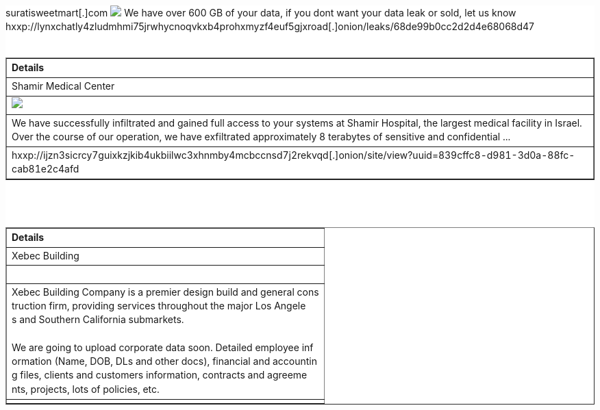   </thead>
  <tbody>
    <tr>
      <td>suratisweetmart[.]com</td>
    </tr>
    <tr>
      <td><img src="https://images.ransomware.live/victims/8decc4ce5fd1b6ec291d9c813abfa165.png" width="200"></td>
    </tr>
    <tr>
      <td>We have over 600 GB of your data, if you dont want your data leak or sold, let us know</td>
    </tr>
    <tr>
      <td>hxxp://lynxchatly4zludmhmi75jrwhycnoqvkxb4prohxmyzf4euf5gjxroad[.]onion/leaks/68de99b0cc2d2d4e68068d47</td>
    </tr>
  </tbody>
</table><br><br><table border="1" class="stocktable" id="table1">
  <thead>
    <tr style="text-align: left;">
      <th>Details</th>
    </tr>
  </thead>
  <tbody>
    <tr>
      <td>Shamir Medical Center</td>
    </tr>
    <tr>
      <td><img src="https://images.ransomware.live/victims/d9a7270e7fc378eec4f3a23bb6fcfa70.png" width="200"></td>
    </tr>
    <tr>
      <td>We have successfully infiltrated and gained full access to your systems at Shamir Hospital, the largest medical facility in Israel. Over the course of our operation, we have exfiltrated approximately 8 terabytes of sensitive and confidential             ...</td>
    </tr>
    <tr>
      <td>hxxp://ijzn3sicrcy7guixkzjkib4ukbiilwc3xhnmby4mcbccnsd7j2rekvqd[.]onion/site/view?uuid=839cffc8-d981-3d0a-88fc-cab81e2c4afd</td>
    </tr>
  </tbody>
</table><br><br><table border="1" class="stocktable" id="table1">
  <thead>
    <tr style="text-align: left;">
      <th>Details</th>
    </tr>
  </thead>
  <tbody>
    <tr>
      <td>Xebec Building</td>
    </tr>
    <tr>
      <td><img src="" width="200"></td>
    </tr>
    <tr>
      <td>Xebec Building Company is a premier design build and general cons<br>truction firm, providing services throughout the major Los Angele<br>s and Southern California submarkets.<br><br>We are going to upload corporate data soon. Detailed employee inf<br>ormation (Name, DOB, DLs and other docs), financial and accountin<br>g files, clients and customers information, contracts and agreeme<br>nts, projects, lots of policies, etc.<br></td>
    </tr>
    <tr>
      <td></td>
    </tr>